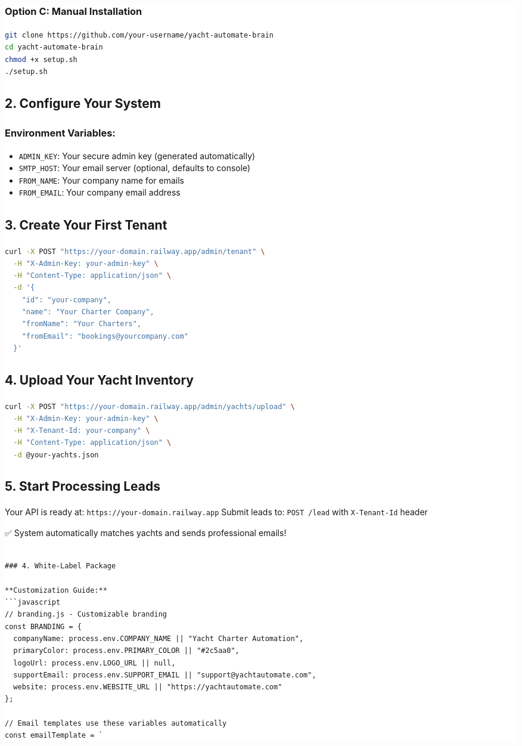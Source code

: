 ### Option C: Manual Installation
```bash
git clone https://github.com/your-username/yacht-automate-brain
cd yacht-automate-brain
chmod +x setup.sh
./setup.sh
```

## 2. Configure Your System

### Environment Variables:
- `ADMIN_KEY`: Your secure admin key (generated automatically)
- `SMTP_HOST`: Your email server (optional, defaults to console)
- `FROM_NAME`: Your company name for emails
- `FROM_EMAIL`: Your company email address

## 3. Create Your First Tenant

```bash
curl -X POST "https://your-domain.railway.app/admin/tenant" \
  -H "X-Admin-Key: your-admin-key" \
  -H "Content-Type: application/json" \
  -d '{
    "id": "your-company",
    "name": "Your Charter Company",
    "fromName": "Your Charters",
    "fromEmail": "bookings@yourcompany.com"
  }'
```

## 4. Upload Your Yacht Inventory

```bash
curl -X POST "https://your-domain.railway.app/admin/yachts/upload" \
  -H "X-Admin-Key: your-admin-key" \
  -H "X-Tenant-Id: your-company" \
  -H "Content-Type: application/json" \
  -d @your-yachts.json
```

## 5. Start Processing Leads

Your API is ready at: `https://your-domain.railway.app`
Submit leads to: `POST /lead` with `X-Tenant-Id` header

✅ System automatically matches yachts and sends professional emails!
```

### 4. White-Label Package

**Customization Guide:**
```javascript
// branding.js - Customizable branding
const BRANDING = {
  companyName: process.env.COMPANY_NAME || "Yacht Charter Automation",
  primaryColor: process.env.PRIMARY_COLOR || "#2c5aa0", 
  logoUrl: process.env.LOGO_URL || null,
  supportEmail: process.env.SUPPORT_EMAIL || "support@yachtautomate.com",
  website: process.env.WEBSITE_URL || "https://yachtautomate.com"
};

// Email templates use these variables automatically
const emailTemplate = `
```